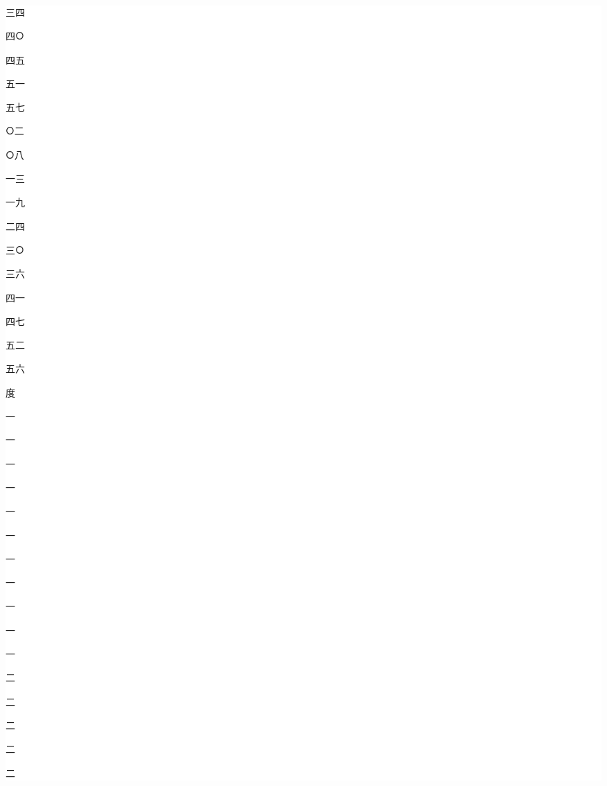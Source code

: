 三四

四○

四五

五一

五七

○二

○八

一三

一九

二四

三○

三六

四一

四七

五二

五六

度

一

一

一

一

一

一

一

一

一

一

一

二

二

二

二

二
